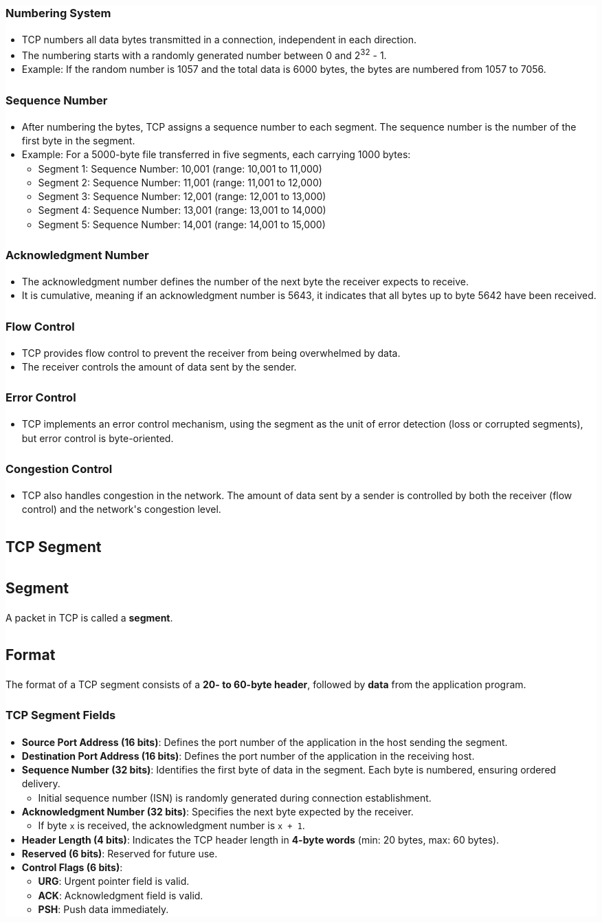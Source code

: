 ### Numbering System
- TCP numbers all data bytes transmitted in a connection, independent in each direction.
- The numbering starts with a randomly generated number between 0 and $2^{32}$ - 1.
- Example: If the random number is 1057 and the total data is 6000 bytes, the bytes are numbered from 1057 to 7056.

### Sequence Number
- After numbering the bytes, TCP assigns a sequence number to each segment. The sequence number is the number of the first byte in the segment.
- Example: For a 5000-byte file transferred in five segments, each carrying 1000 bytes:
  - Segment 1: Sequence Number: 10,001 (range: 10,001 to 11,000)
  - Segment 2: Sequence Number: 11,001 (range: 11,001 to 12,000)
  - Segment 3: Sequence Number: 12,001 (range: 12,001 to 13,000)
  - Segment 4: Sequence Number: 13,001 (range: 13,001 to 14,000)
  - Segment 5: Sequence Number: 14,001 (range: 14,001 to 15,000)

### Acknowledgment Number
- The acknowledgment number defines the number of the next byte the receiver expects to receive.
- It is cumulative, meaning if an acknowledgment number is 5643, it indicates that all bytes up to byte 5642 have been received.

### Flow Control
- TCP provides flow control to prevent the receiver from being overwhelmed by data.
- The receiver controls the amount of data sent by the sender.

### Error Control
- TCP implements an error control mechanism, using the segment as the unit of error detection (loss or corrupted segments), but error control is byte-oriented.

### Congestion Control
- TCP also handles congestion in the network. The amount of data sent by a sender is controlled by both the receiver (flow control) and the network's congestion level.

## TCP Segment

## Segment
A packet in TCP is called a **segment**.

## Format
The format of a TCP segment consists of a **20- to 60-byte header**, followed by **data** from the application program.

### TCP Segment Fields

- **Source Port Address (16 bits)**: Defines the port number of the application in the host sending the segment.  
- **Destination Port Address (16 bits)**: Defines the port number of the application in the receiving host.  
- **Sequence Number (32 bits)**: Identifies the first byte of data in the segment. Each byte is numbered, ensuring ordered delivery.  
  - Initial sequence number (ISN) is randomly generated during connection establishment.  
- **Acknowledgment Number (32 bits)**: Specifies the next byte expected by the receiver.  
  - If byte `x` is received, the acknowledgment number is `x + 1`.  
- **Header Length (4 bits)**: Indicates the TCP header length in **4-byte words** (min: 20 bytes, max: 60 bytes).  
- **Reserved (6 bits)**: Reserved for future use.  
- **Control Flags (6 bits)**:  
  - **URG**: Urgent pointer field is valid.  
  - **ACK**: Acknowledgment field is valid.  
  - **PSH**: Push data immediately.  
